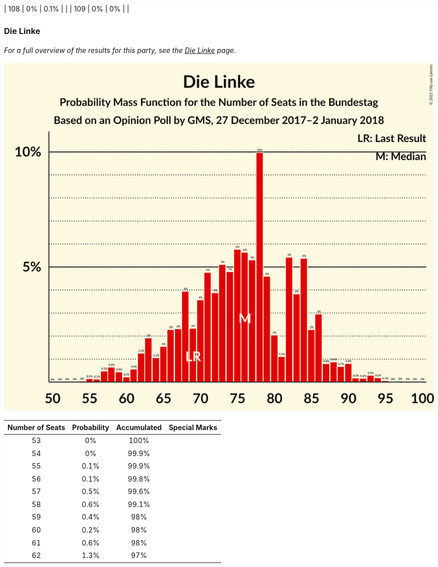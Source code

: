 | 108 | 0% | 0.1% |  |
| 109 | 0% | 0% |  |

### Die Linke

*For a full overview of the results for this party, see the [Die Linke](party-dielinke.html) page.*

![Graph with seats probability mass function not yet produced](2018-01-02-GMS-seats-pmf-dielinke.png "Seats Probability Mass Function")

| Number of Seats | Probability | Accumulated | Special Marks |
|:---------------:|:-----------:|:-----------:|:-------------:|
| 53 | 0% | 100% |  |
| 54 | 0% | 99.9% |  |
| 55 | 0.1% | 99.9% |  |
| 56 | 0.1% | 99.8% |  |
| 57 | 0.5% | 99.6% |  |
| 58 | 0.6% | 99.1% |  |
| 59 | 0.4% | 98% |  |
| 60 | 0.2% | 98% |  |
| 61 | 0.6% | 98% |  |
| 62 | 1.3% | 97% |  |